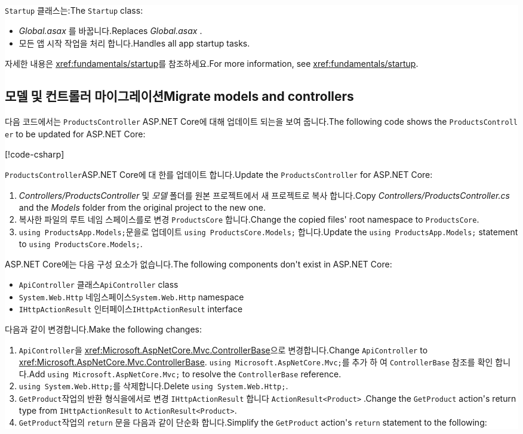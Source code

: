 <span data-ttu-id="17d3f-138">`Startup` 클래스는:</span><span class="sxs-lookup"><span data-stu-id="17d3f-138">The `Startup` class:</span></span>

* <span data-ttu-id="17d3f-139">*Global.asax* 를 바꿉니다.</span><span class="sxs-lookup"><span data-stu-id="17d3f-139">Replaces *Global.asax* .</span></span>
* <span data-ttu-id="17d3f-140">모든 앱 시작 작업을 처리 합니다.</span><span class="sxs-lookup"><span data-stu-id="17d3f-140">Handles all app startup tasks.</span></span>

<span data-ttu-id="17d3f-141">자세한 내용은 <xref:fundamentals/startup>를 참조하세요.</span><span class="sxs-lookup"><span data-stu-id="17d3f-141">For more information, see <xref:fundamentals/startup>.</span></span>

## <a name="migrate-models-and-controllers"></a><span data-ttu-id="17d3f-142">모델 및 컨트롤러 마이그레이션</span><span class="sxs-lookup"><span data-stu-id="17d3f-142">Migrate models and controllers</span></span>

<span data-ttu-id="17d3f-143">다음 코드에서는 `ProductsController` ASP.NET Core에 대해 업데이트 되는을 보여 줍니다.</span><span class="sxs-lookup"><span data-stu-id="17d3f-143">The following code shows the `ProductsController` to be updated for ASP.NET Core:</span></span>

[!code-csharp[](webapi/sample/3.x/ProductsApp/Controllers/ProductsController.cs)]

<span data-ttu-id="17d3f-144">`ProductsController`ASP.NET Core에 대 한를 업데이트 합니다.</span><span class="sxs-lookup"><span data-stu-id="17d3f-144">Update the `ProductsController` for ASP.NET Core:</span></span>

1. <span data-ttu-id="17d3f-145">*Controllers/ProductsController* 및 *모델* 폴더를 원본 프로젝트에서 새 프로젝트로 복사 합니다.</span><span class="sxs-lookup"><span data-stu-id="17d3f-145">Copy *Controllers/ProductsController.cs* and the *Models* folder from the original project to the new one.</span></span>
1. <span data-ttu-id="17d3f-146">복사한 파일의 루트 네임 스페이스를로 변경 `ProductsCore` 합니다.</span><span class="sxs-lookup"><span data-stu-id="17d3f-146">Change the copied files' root namespace to `ProductsCore`.</span></span>
1. <span data-ttu-id="17d3f-147">`using ProductsApp.Models;`문을로 업데이트 `using ProductsCore.Models;` 합니다.</span><span class="sxs-lookup"><span data-stu-id="17d3f-147">Update the `using ProductsApp.Models;` statement to `using ProductsCore.Models;`.</span></span>

<span data-ttu-id="17d3f-148">ASP.NET Core에는 다음 구성 요소가 없습니다.</span><span class="sxs-lookup"><span data-stu-id="17d3f-148">The following components don't exist in ASP.NET Core:</span></span>

* <span data-ttu-id="17d3f-149">`ApiController` 클래스</span><span class="sxs-lookup"><span data-stu-id="17d3f-149">`ApiController` class</span></span>
* <span data-ttu-id="17d3f-150">`System.Web.Http` 네임스페이스</span><span class="sxs-lookup"><span data-stu-id="17d3f-150">`System.Web.Http` namespace</span></span>
* <span data-ttu-id="17d3f-151">`IHttpActionResult` 인터페이스</span><span class="sxs-lookup"><span data-stu-id="17d3f-151">`IHttpActionResult` interface</span></span>

<span data-ttu-id="17d3f-152">다음과 같이 변경합니다.</span><span class="sxs-lookup"><span data-stu-id="17d3f-152">Make the following changes:</span></span>

1. <span data-ttu-id="17d3f-153">`ApiController`을 <xref:Microsoft.AspNetCore.Mvc.ControllerBase>으로 변경합니다.</span><span class="sxs-lookup"><span data-stu-id="17d3f-153">Change `ApiController` to <xref:Microsoft.AspNetCore.Mvc.ControllerBase>.</span></span> <span data-ttu-id="17d3f-154">`using Microsoft.AspNetCore.Mvc;`를 추가 하 여 `ControllerBase` 참조를 확인 합니다.</span><span class="sxs-lookup"><span data-stu-id="17d3f-154">Add `using Microsoft.AspNetCore.Mvc;` to resolve the `ControllerBase` reference.</span></span>
1. <span data-ttu-id="17d3f-155">`using System.Web.Http;`를 삭제합니다.</span><span class="sxs-lookup"><span data-stu-id="17d3f-155">Delete `using System.Web.Http;`.</span></span>
1. <span data-ttu-id="17d3f-156">`GetProduct`작업의 반환 형식을에서로 변경 `IHttpActionResult` 합니다 `ActionResult<Product>` .</span><span class="sxs-lookup"><span data-stu-id="17d3f-156">Change the `GetProduct` action's return type from `IHttpActionResult` to `ActionResult<Product>`.</span></span>
1. <span data-ttu-id="17d3f-157">`GetProduct`작업의 `return` 문을 다음과 같이 단순화 합니다.</span><span class="sxs-lookup"><span data-stu-id="17d3f-157">Simplify the `GetProduct` action's `return` statement to the following:</span></span>
